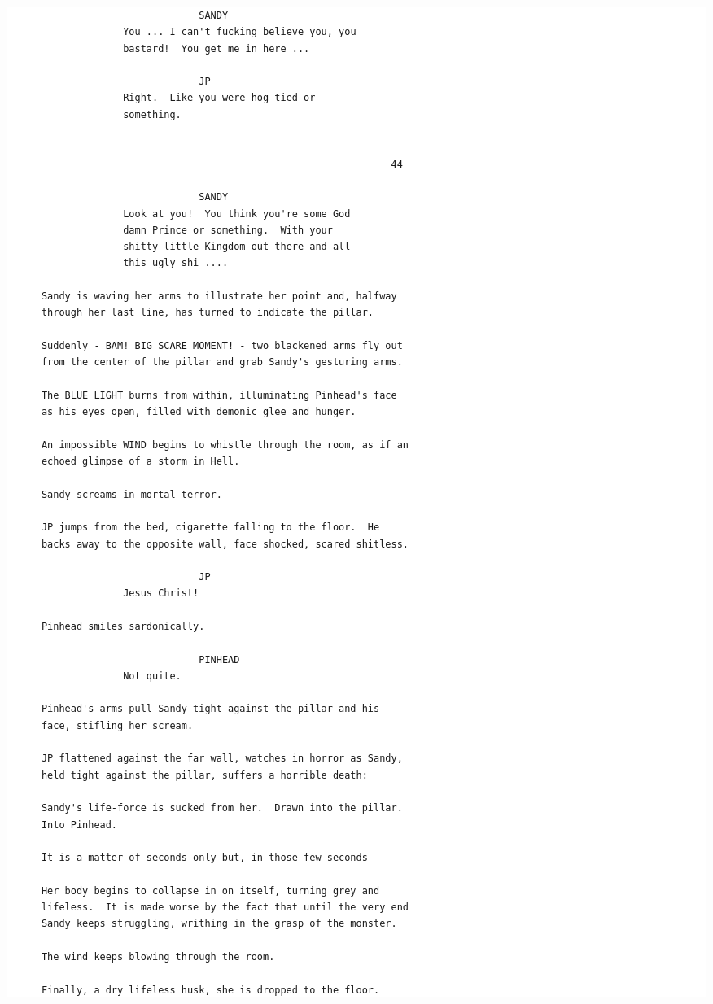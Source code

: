                                      SANDY
                        You ... I can't fucking believe you, you
                        bastard!  You get me in here ...
          
                                     JP
                        Right.  Like you were hog-tied or
                        something.
          
          
                                                                      44
          
                                     SANDY
                        Look at you!  You think you're some God
                        damn Prince or something.  With your
                        shitty little Kingdom out there and all
                        this ugly shi ....
          
          Sandy is waving her arms to illustrate her point and, halfway
          through her last line, has turned to indicate the pillar.
          
          Suddenly - BAM! BIG SCARE MOMENT! - two blackened arms fly out
          from the center of the pillar and grab Sandy's gesturing arms.
          
          The BLUE LIGHT burns from within, illuminating Pinhead's face
          as his eyes open, filled with demonic glee and hunger.
          
          An impossible WIND begins to whistle through the room, as if an
          echoed glimpse of a storm in Hell.
          
          Sandy screams in mortal terror.
          
          JP jumps from the bed, cigarette falling to the floor.  He
          backs away to the opposite wall, face shocked, scared shitless.
          
                                     JP
                        Jesus Christ!
          
          Pinhead smiles sardonically.
          
                                     PINHEAD
                        Not quite.
          
          Pinhead's arms pull Sandy tight against the pillar and his
          face, stifling her scream.
          
          JP flattened against the far wall, watches in horror as Sandy,
          held tight against the pillar, suffers a horrible death:
          
          Sandy's life-force is sucked from her.  Drawn into the pillar.
          Into Pinhead.
          
          It is a matter of seconds only but, in those few seconds -
          
          Her body begins to collapse in on itself, turning grey and
          lifeless.  It is made worse by the fact that until the very end
          Sandy keeps struggling, writhing in the grasp of the monster.
          
          The wind keeps blowing through the room.
          
          Finally, a dry lifeless husk, she is dropped to the floor.
          
